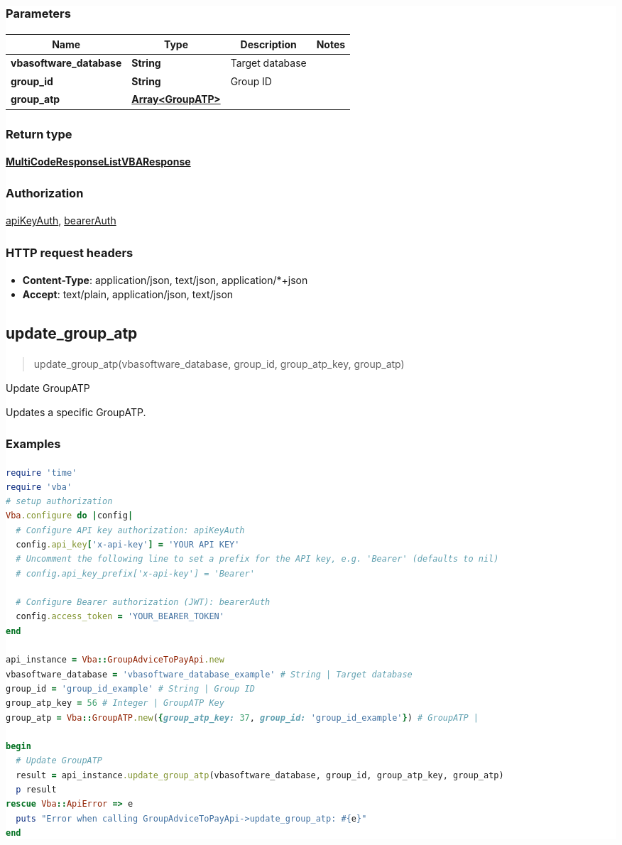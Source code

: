### Parameters

| Name | Type | Description | Notes |
| ---- | ---- | ----------- | ----- |
| **vbasoftware_database** | **String** | Target database |  |
| **group_id** | **String** | Group ID |  |
| **group_atp** | [**Array&lt;GroupATP&gt;**](GroupATP.md) |  |  |

### Return type

[**MultiCodeResponseListVBAResponse**](MultiCodeResponseListVBAResponse.md)

### Authorization

[apiKeyAuth](../README.md#apiKeyAuth), [bearerAuth](../README.md#bearerAuth)

### HTTP request headers

- **Content-Type**: application/json, text/json, application/*+json
- **Accept**: text/plain, application/json, text/json


## update_group_atp

> <GroupATPVBAResponse> update_group_atp(vbasoftware_database, group_id, group_atp_key, group_atp)

Update GroupATP

Updates a specific GroupATP.

### Examples

```ruby
require 'time'
require 'vba'
# setup authorization
Vba.configure do |config|
  # Configure API key authorization: apiKeyAuth
  config.api_key['x-api-key'] = 'YOUR API KEY'
  # Uncomment the following line to set a prefix for the API key, e.g. 'Bearer' (defaults to nil)
  # config.api_key_prefix['x-api-key'] = 'Bearer'

  # Configure Bearer authorization (JWT): bearerAuth
  config.access_token = 'YOUR_BEARER_TOKEN'
end

api_instance = Vba::GroupAdviceToPayApi.new
vbasoftware_database = 'vbasoftware_database_example' # String | Target database
group_id = 'group_id_example' # String | Group ID
group_atp_key = 56 # Integer | GroupATP Key
group_atp = Vba::GroupATP.new({group_atp_key: 37, group_id: 'group_id_example'}) # GroupATP | 

begin
  # Update GroupATP
  result = api_instance.update_group_atp(vbasoftware_database, group_id, group_atp_key, group_atp)
  p result
rescue Vba::ApiError => e
  puts "Error when calling GroupAdviceToPayApi->update_group_atp: #{e}"
end
```
